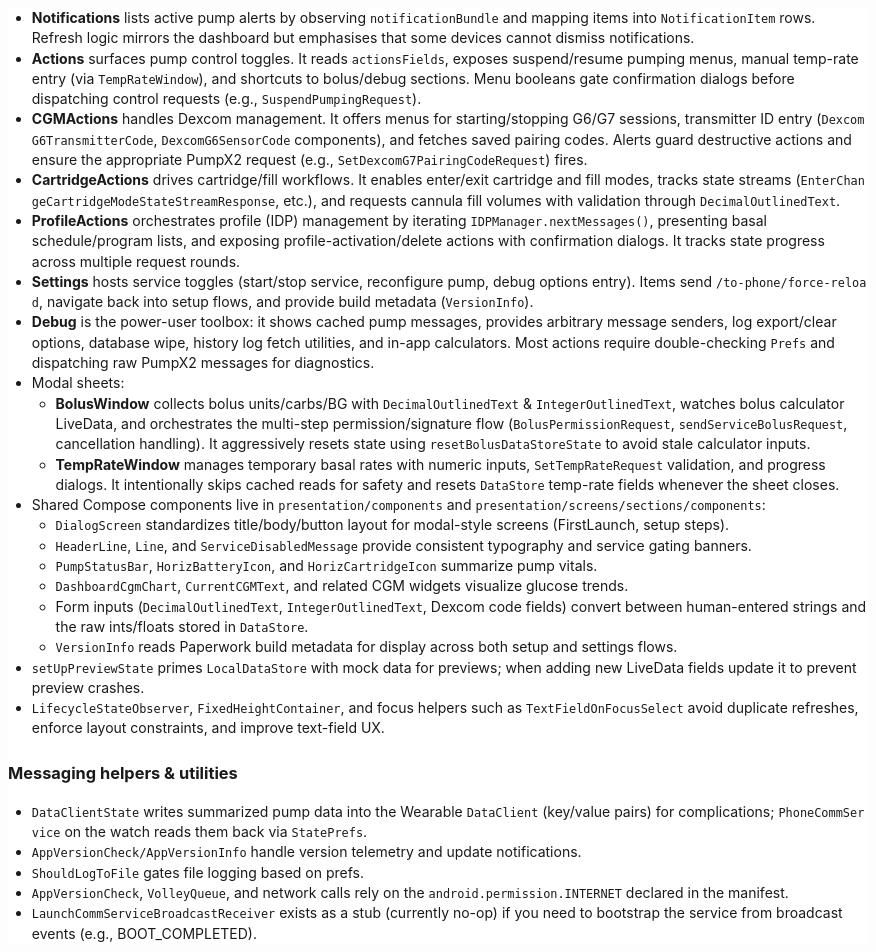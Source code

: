   - **Notifications** lists active pump alerts by observing `notificationBundle` and mapping items into `NotificationItem` rows. Refresh logic mirrors the dashboard but emphasises that some devices cannot dismiss notifications.
  - **Actions** surfaces pump control toggles. It reads `actionsFields`, exposes suspend/resume pumping menus, manual temp-rate entry (via `TempRateWindow`), and shortcuts to bolus/debug sections. Menu booleans gate confirmation dialogs before dispatching control requests (e.g., `SuspendPumpingRequest`).
  - **CGMActions** handles Dexcom management. It offers menus for starting/stopping G6/G7 sessions, transmitter ID entry (`DexcomG6TransmitterCode`, `DexcomG6SensorCode` components), and fetches saved pairing codes. Alerts guard destructive actions and ensure the appropriate PumpX2 request (e.g., `SetDexcomG7PairingCodeRequest`) fires.
  - **CartridgeActions** drives cartridge/fill workflows. It enables enter/exit cartridge and fill modes, tracks state streams (`EnterChangeCartridgeModeStateStreamResponse`, etc.), and requests cannula fill volumes with validation through `DecimalOutlinedText`.
  - **ProfileActions** orchestrates profile (IDP) management by iterating `IDPManager.nextMessages()`, presenting basal schedule/program lists, and exposing profile-activation/delete actions with confirmation dialogs. It tracks state progress across multiple request rounds.
  - **Settings** hosts service toggles (start/stop service, reconfigure pump, debug options entry). Items send `/to-phone/force-reload`, navigate back into setup flows, and provide build metadata (`VersionInfo`).
  - **Debug** is the power-user toolbox: it shows cached pump messages, provides arbitrary message senders, log export/clear options, database wipe, history log fetch utilities, and in-app calculators. Most actions require double-checking `Prefs` and dispatching raw PumpX2 messages for diagnostics.
- Modal sheets:
  - **BolusWindow** collects bolus units/carbs/BG with `DecimalOutlinedText` & `IntegerOutlinedText`, watches bolus calculator LiveData, and orchestrates the multi-step permission/signature flow (`BolusPermissionRequest`, `sendServiceBolusRequest`, cancellation handling). It aggressively resets state using `resetBolusDataStoreState` to avoid stale calculator inputs.
  - **TempRateWindow** manages temporary basal rates with numeric inputs, `SetTempRateRequest` validation, and progress dialogs. It intentionally skips cached reads for safety and resets `DataStore` temp-rate fields whenever the sheet closes.
- Shared Compose components live in `presentation/components` and `presentation/screens/sections/components`:
  - `DialogScreen` standardizes title/body/button layout for modal-style screens (FirstLaunch, setup steps).
  - `HeaderLine`, `Line`, and `ServiceDisabledMessage` provide consistent typography and service gating banners.
  - `PumpStatusBar`, `HorizBatteryIcon`, and `HorizCartridgeIcon` summarize pump vitals.
  - `DashboardCgmChart`, `CurrentCGMText`, and related CGM widgets visualize glucose trends.
  - Form inputs (`DecimalOutlinedText`, `IntegerOutlinedText`, Dexcom code fields) convert between human-entered strings and the raw ints/floats stored in `DataStore`.
  - `VersionInfo` reads Paperwork build metadata for display across both setup and settings flows.
- `setUpPreviewState` primes `LocalDataStore` with mock data for previews; when adding new LiveData fields update it to prevent preview crashes.
- `LifecycleStateObserver`, `FixedHeightContainer`, and focus helpers such as `TextFieldOnFocusSelect` avoid duplicate refreshes, enforce layout constraints, and improve text-field UX.

### Messaging helpers & utilities
- `DataClientState` writes summarized pump data into the Wearable `DataClient` (key/value pairs) for complications; `PhoneCommService` on the watch reads them back via `StatePrefs`.
- `AppVersionCheck/AppVersionInfo` handle version telemetry and update notifications.
- `ShouldLogToFile` gates file logging based on prefs.
- `AppVersionCheck`, `VolleyQueue`, and network calls rely on the `android.permission.INTERNET` declared in the manifest.
- `LaunchCommServiceBroadcastReceiver` exists as a stub (currently no-op) if you need to bootstrap the service from broadcast events (e.g., BOOT_COMPLETED).
